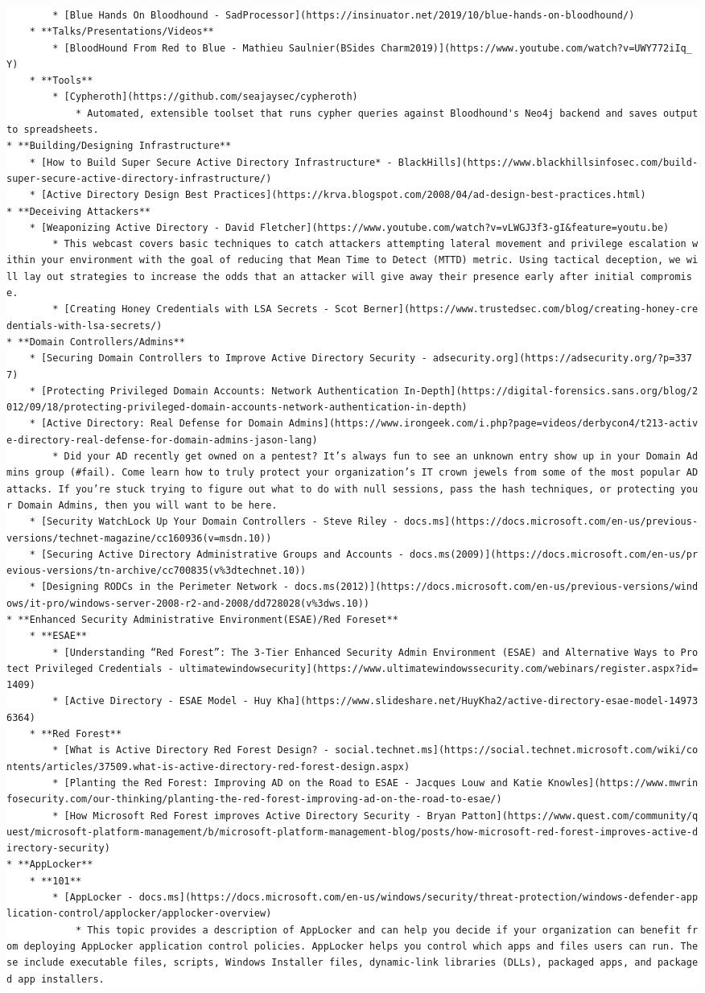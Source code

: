 			* [Blue Hands On Bloodhound - SadProcessor](https://insinuator.net/2019/10/blue-hands-on-bloodhound/)
		* **Talks/Presentations/Videos**
			* [BloodHound From Red to Blue - Mathieu Saulnier(BSides Charm2019)](https://www.youtube.com/watch?v=UWY772iIq_Y)
		* **Tools**
			* [Cypheroth](https://github.com/seajaysec/cypheroth)
				* Automated, extensible toolset that runs cypher queries against Bloodhound's Neo4j backend and saves output to spreadsheets.
	* **Building/Designing Infrastructure**
		* [How to Build Super Secure Active Directory Infrastructure* - BlackHills](https://www.blackhillsinfosec.com/build-super-secure-active-directory-infrastructure/)
		* [Active Directory Design Best Practices](https://krva.blogspot.com/2008/04/ad-design-best-practices.html)
	* **Deceiving Attackers**
		* [Weaponizing Active Directory - David Fletcher](https://www.youtube.com/watch?v=vLWGJ3f3-gI&feature=youtu.be)
			* This webcast covers basic techniques to catch attackers attempting lateral movement and privilege escalation within your environment with the goal of reducing that Mean Time to Detect (MTTD) metric. Using tactical deception, we will lay out strategies to increase the odds that an attacker will give away their presence early after initial compromise.
			* [Creating Honey Credentials with LSA Secrets - Scot Berner](https://www.trustedsec.com/blog/creating-honey-credentials-with-lsa-secrets/)	
	* **Domain Controllers/Admins**
		* [Securing Domain Controllers to Improve Active Directory Security - adsecurity.org](https://adsecurity.org/?p=3377)
		* [Protecting Privileged Domain Accounts: Network Authentication In-Depth](https://digital-forensics.sans.org/blog/2012/09/18/protecting-privileged-domain-accounts-network-authentication-in-depth)
		* [Active Directory: Real Defense for Domain Admins](https://www.irongeek.com/i.php?page=videos/derbycon4/t213-active-directory-real-defense-for-domain-admins-jason-lang)
			* Did your AD recently get owned on a pentest? It’s always fun to see an unknown entry show up in your Domain Admins group (#fail). Come learn how to truly protect your organization’s IT crown jewels from some of the most popular AD attacks. If you’re stuck trying to figure out what to do with null sessions, pass the hash techniques, or protecting your Domain Admins, then you will want to be here.
		* [Security WatchLock Up Your Domain Controllers - Steve Riley - docs.ms](https://docs.microsoft.com/en-us/previous-versions/technet-magazine/cc160936(v=msdn.10))
		* [Securing Active Directory Administrative Groups and Accounts - docs.ms(2009)](https://docs.microsoft.com/en-us/previous-versions/tn-archive/cc700835(v%3dtechnet.10))
		* [Designing RODCs in the Perimeter Network - docs.ms(2012)](https://docs.microsoft.com/en-us/previous-versions/windows/it-pro/windows-server-2008-r2-and-2008/dd728028(v%3dws.10))
	* **Enhanced Security Administrative Environment(ESAE)/Red Foreset**
		* **ESAE**
			* [Understanding “Red Forest”: The 3-Tier Enhanced Security Admin Environment (ESAE) and Alternative Ways to Protect Privileged Credentials - ultimatewindowsecurity](https://www.ultimatewindowssecurity.com/webinars/register.aspx?id=1409)
			* [Active Directory - ESAE Model - Huy Kha](https://www.slideshare.net/HuyKha2/active-directory-esae-model-149736364)
		* **Red Forest**
			* [What is Active Directory Red Forest Design? - social.technet.ms](https://social.technet.microsoft.com/wiki/contents/articles/37509.what-is-active-directory-red-forest-design.aspx)
			* [Planting the Red Forest: Improving AD on the Road to ESAE - Jacques Louw and Katie Knowles](https://www.mwrinfosecurity.com/our-thinking/planting-the-red-forest-improving-ad-on-the-road-to-esae/)
			* [How Microsoft Red Forest improves Active Directory Security - Bryan Patton](https://www.quest.com/community/quest/microsoft-platform-management/b/microsoft-platform-management-blog/posts/how-microsoft-red-forest-improves-active-directory-security)
	* **AppLocker**
		* **101**
			* [AppLocker - docs.ms](https://docs.microsoft.com/en-us/windows/security/threat-protection/windows-defender-application-control/applocker/applocker-overview)
				* This topic provides a description of AppLocker and can help you decide if your organization can benefit from deploying AppLocker application control policies. AppLocker helps you control which apps and files users can run. These include executable files, scripts, Windows Installer files, dynamic-link libraries (DLLs), packaged apps, and packaged app installers.